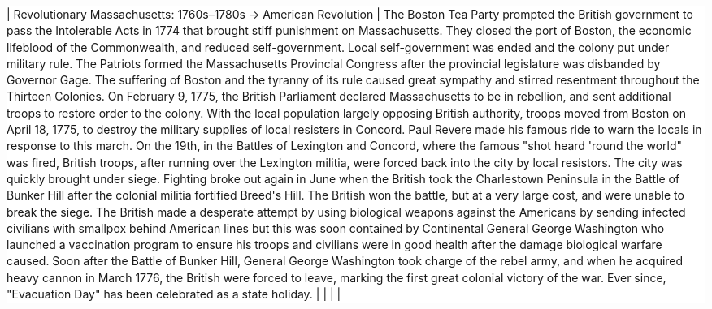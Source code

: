 | Revolutionary Massachusetts: 1760s–1780s -> American Revolution               | The Boston Tea Party prompted the British government to pass the Intolerable Acts in 1774 that brought stiff punishment on Massachusetts. They closed the port of Boston, the economic lifeblood of the Commonwealth, and reduced self-government. Local self-government was ended and the colony put under military rule. The Patriots formed the Massachusetts Provincial Congress after the provincial legislature was disbanded by Governor Gage. The suffering of Boston and the tyranny of its rule caused great sympathy and stirred resentment throughout the Thirteen Colonies. On February 9, 1775, the British Parliament declared Massachusetts to be in rebellion, and sent additional troops to restore order to the colony. With the local population largely opposing British authority, troops moved from Boston on April 18, 1775, to destroy the military supplies of local resisters in Concord. Paul Revere made his famous ride to warn the locals in response to this march. On the 19th, in the Battles of Lexington and Concord, where the famous "shot heard 'round the world" was fired, British troops, after running over the Lexington militia, were forced back into the city by local resistors. The city was quickly brought under siege. Fighting broke out again in June when the British took the Charlestown Peninsula in the Battle of Bunker Hill after the colonial militia fortified Breed's Hill. The British won the battle, but at a very large cost, and were unable to break the siege. The British made a desperate attempt by using biological weapons against the Americans by sending infected civilians with smallpox behind American lines but this was soon contained by Continental General George Washington who launched a vaccination program to ensure his troops and civilians were in good health after the damage biological warfare caused. Soon after the Battle of Bunker Hill, General George Washington took charge of the rebel army, and when he acquired heavy cannon in March 1776, the British were forced to leave, marking the first great colonial victory of the war. Ever since, "Evacuation Day" has been celebrated as a state holiday.                                                                                                                                                                                                                                                |
|                                                                               |                                                                                                                                                                                                                                                                                                                                                                                                                                                                                                                                                                                                                                                                                                                                                                                                                                                                                                                                                                                                                                                                                                                                                                                                                                                                                                                                                                                                                                                                                                                                                                                                                                                                                                                                                                                                                                                                                                                                                                                                                                                                                                                                                                                                                                                                                                                                                                                                                                                                      |